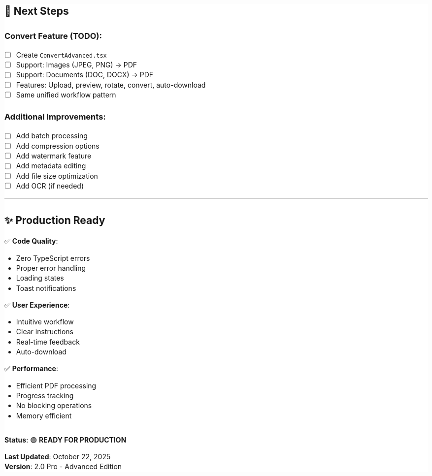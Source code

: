
## 🚀 Next Steps

### Convert Feature (TODO):
- [ ] Create `ConvertAdvanced.tsx`
- [ ] Support: Images (JPEG, PNG) → PDF
- [ ] Support: Documents (DOC, DOCX) → PDF
- [ ] Features: Upload, preview, rotate, convert, auto-download
- [ ] Same unified workflow pattern

### Additional Improvements:
- [ ] Add batch processing
- [ ] Add compression options
- [ ] Add watermark feature
- [ ] Add metadata editing
- [ ] Add file size optimization
- [ ] Add OCR (if needed)

---

## ✨ Production Ready

✅ **Code Quality**:
- Zero TypeScript errors
- Proper error handling
- Loading states
- Toast notifications

✅ **User Experience**:
- Intuitive workflow
- Clear instructions
- Real-time feedback
- Auto-download

✅ **Performance**:
- Efficient PDF processing
- Progress tracking
- No blocking operations
- Memory efficient

---

**Status**: 🟢 **READY FOR PRODUCTION**

**Last Updated**: October 22, 2025  
**Version**: 2.0 Pro - Advanced Edition
